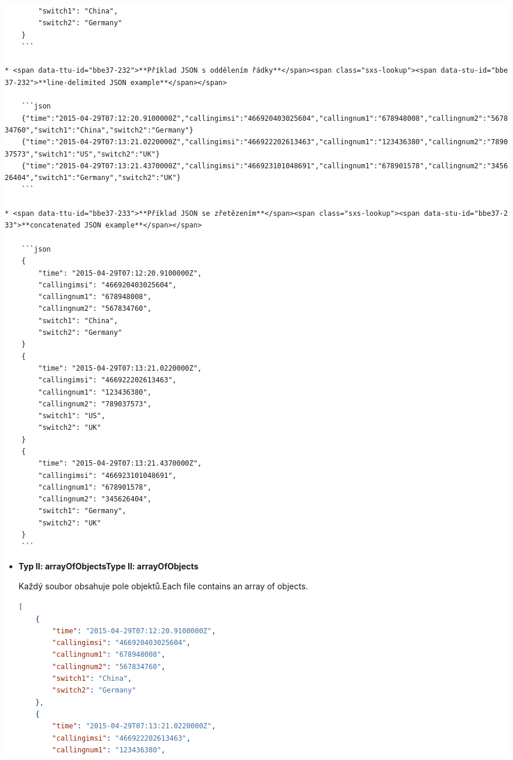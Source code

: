             "switch1": "China",
            "switch2": "Germany"
        }
        ```

    * <span data-ttu-id="bbe37-232">**Příklad JSON s oddělením řádky**</span><span class="sxs-lookup"><span data-stu-id="bbe37-232">**line-delimited JSON example**</span></span>

        ```json
        {"time":"2015-04-29T07:12:20.9100000Z","callingimsi":"466920403025604","callingnum1":"678948008","callingnum2":"567834760","switch1":"China","switch2":"Germany"}
        {"time":"2015-04-29T07:13:21.0220000Z","callingimsi":"466922202613463","callingnum1":"123436380","callingnum2":"789037573","switch1":"US","switch2":"UK"}
        {"time":"2015-04-29T07:13:21.4370000Z","callingimsi":"466923101048691","callingnum1":"678901578","callingnum2":"345626404","switch1":"Germany","switch2":"UK"}
        ```

    * <span data-ttu-id="bbe37-233">**Příklad JSON se zřetězením**</span><span class="sxs-lookup"><span data-stu-id="bbe37-233">**concatenated JSON example**</span></span>

        ```json
        {
            "time": "2015-04-29T07:12:20.9100000Z",
            "callingimsi": "466920403025604",
            "callingnum1": "678948008",
            "callingnum2": "567834760",
            "switch1": "China",
            "switch2": "Germany"
        }
        {
            "time": "2015-04-29T07:13:21.0220000Z",
            "callingimsi": "466922202613463",
            "callingnum1": "123436380",
            "callingnum2": "789037573",
            "switch1": "US",
            "switch2": "UK"
        }
        {
            "time": "2015-04-29T07:13:21.4370000Z",
            "callingimsi": "466923101048691",
            "callingnum1": "678901578",
            "callingnum2": "345626404",
            "switch1": "Germany",
            "switch2": "UK"
        }
        ```

- <span data-ttu-id="bbe37-234">**Typ II: arrayOfObjects**</span><span class="sxs-lookup"><span data-stu-id="bbe37-234">**Type II: arrayOfObjects**</span></span>

    <span data-ttu-id="bbe37-235">Každý soubor obsahuje pole objektů.</span><span class="sxs-lookup"><span data-stu-id="bbe37-235">Each file contains an array of objects.</span></span>

    ```json
    [
        {
            "time": "2015-04-29T07:12:20.9100000Z",
            "callingimsi": "466920403025604",
            "callingnum1": "678948008",
            "callingnum2": "567834760",
            "switch1": "China",
            "switch2": "Germany"
        },
        {
            "time": "2015-04-29T07:13:21.0220000Z",
            "callingimsi": "466922202613463",
            "callingnum1": "123436380",